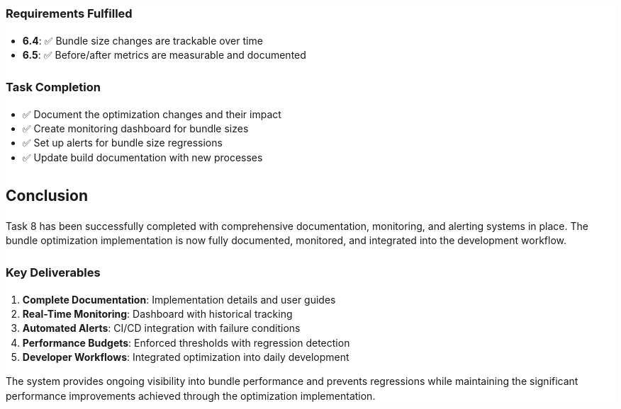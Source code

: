 ### Requirements Fulfilled
- **6.4**: ✅ Bundle size changes are trackable over time
- **6.5**: ✅ Before/after metrics are measurable and documented

### Task Completion
- ✅ Document the optimization changes and their impact
- ✅ Create monitoring dashboard for bundle sizes
- ✅ Set up alerts for bundle size regressions
- ✅ Update build documentation with new processes

## Conclusion

Task 8 has been successfully completed with comprehensive documentation, monitoring, and alerting systems in place. The bundle optimization implementation is now fully documented, monitored, and integrated into the development workflow.

### Key Deliverables
1. **Complete Documentation**: Implementation details and user guides
2. **Real-Time Monitoring**: Dashboard with historical tracking
3. **Automated Alerts**: CI/CD integration with failure conditions
4. **Performance Budgets**: Enforced thresholds with regression detection
5. **Developer Workflows**: Integrated optimization into daily development

The system provides ongoing visibility into bundle performance and prevents regressions while maintaining the significant performance improvements achieved through the optimization implementation.